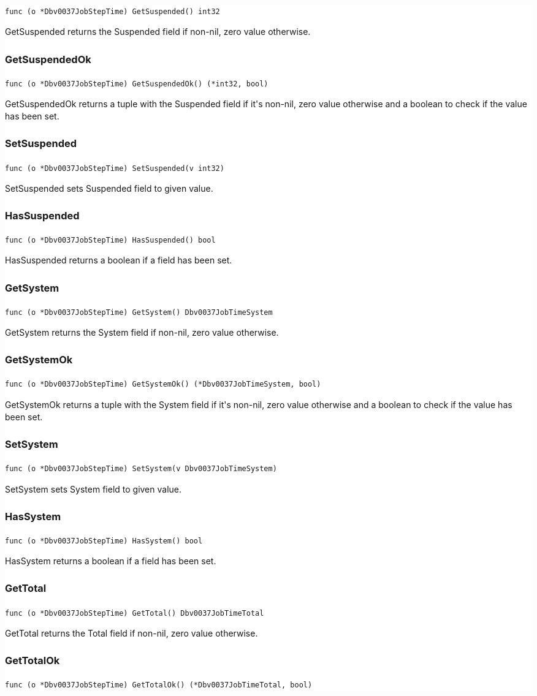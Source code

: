 `func (o *Dbv0037JobStepTime) GetSuspended() int32`

GetSuspended returns the Suspended field if non-nil, zero value otherwise.

### GetSuspendedOk

`func (o *Dbv0037JobStepTime) GetSuspendedOk() (*int32, bool)`

GetSuspendedOk returns a tuple with the Suspended field if it's non-nil, zero value otherwise
and a boolean to check if the value has been set.

### SetSuspended

`func (o *Dbv0037JobStepTime) SetSuspended(v int32)`

SetSuspended sets Suspended field to given value.

### HasSuspended

`func (o *Dbv0037JobStepTime) HasSuspended() bool`

HasSuspended returns a boolean if a field has been set.

### GetSystem

`func (o *Dbv0037JobStepTime) GetSystem() Dbv0037JobTimeSystem`

GetSystem returns the System field if non-nil, zero value otherwise.

### GetSystemOk

`func (o *Dbv0037JobStepTime) GetSystemOk() (*Dbv0037JobTimeSystem, bool)`

GetSystemOk returns a tuple with the System field if it's non-nil, zero value otherwise
and a boolean to check if the value has been set.

### SetSystem

`func (o *Dbv0037JobStepTime) SetSystem(v Dbv0037JobTimeSystem)`

SetSystem sets System field to given value.

### HasSystem

`func (o *Dbv0037JobStepTime) HasSystem() bool`

HasSystem returns a boolean if a field has been set.

### GetTotal

`func (o *Dbv0037JobStepTime) GetTotal() Dbv0037JobTimeTotal`

GetTotal returns the Total field if non-nil, zero value otherwise.

### GetTotalOk

`func (o *Dbv0037JobStepTime) GetTotalOk() (*Dbv0037JobTimeTotal, bool)`
